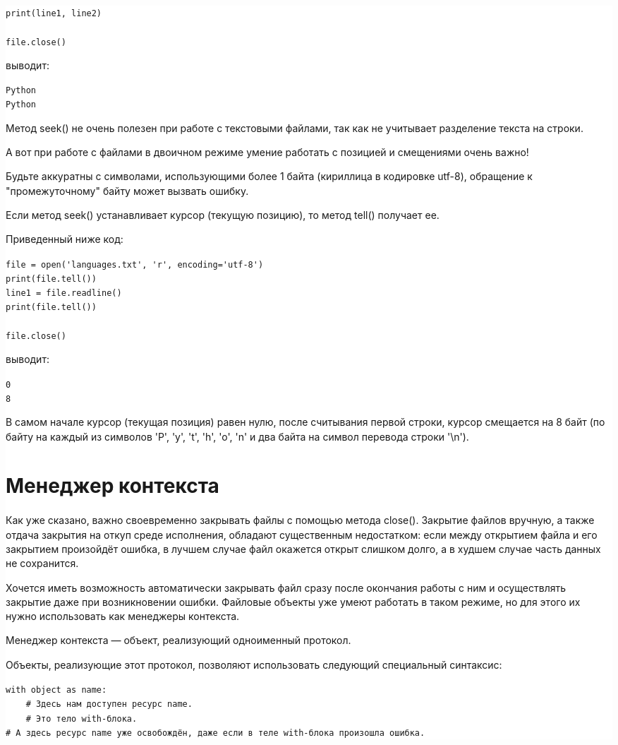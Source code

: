     print(line1, line2)

    file.close()

выводит:

    Python
    Python

Метод seek() не очень полезен при работе с текстовыми файлами, так как не учитывает разделение текста на строки. 

А вот при работе с файлами в двоичном режиме умение работать с позицией и смещениями очень важно!

Будьте аккуратны с символами, использующими более 1 байта (кириллица в кодировке utf-8), обращение к "промежуточному" байту может вызвать ошибку.

Если метод seek() устанавливает курсор (текущую позицию), то метод tell() получает ее.

Приведенный ниже код:

    file = open('languages.txt', 'r', encoding='utf-8')
    print(file.tell())
    line1 = file.readline()
    print(file.tell())

    file.close()

выводит:

    0
    8

В самом начале курсор (текущая позиция) равен нулю, после считывания первой строки, курсор смещается на 8 байт (по байту на каждый из символов 'P', 'y', 't', 'h', 'o', 'n' и два байта на символ перевода строки '\n').

# Менеджер контекста

Как уже сказано, важно своевременно закрывать файлы с помощью метода close(). Закрытие файлов вручную, а также отдача закрытия на откуп среде исполнения, обладают существенным недостатком: если между открытием файла и его закрытием произойдёт ошибка, в лучшем случае файл окажется открыт слишком долго, а в худшем случае часть данных не сохранится.

Хочется иметь возможность автоматически закрывать файл сразу после окончания работы с ним и осуществлять закрытие даже при возникновении ошибки. Файловые объекты уже умеют работать в таком режиме, но для этого их нужно использовать как менеджеры контекста.

Менеджер контекста — объект, реализующий одноименный протокол. 

Объекты, реализующие этот протокол, позволяют использовать следующий специальный синтаксис:

    with object as name:
        # Здесь нам доступен ресурс name.
        # Это тело with-блока.
    # А здесь ресурс name уже освобождён, даже если в теле with-блока произошла ошибка.
